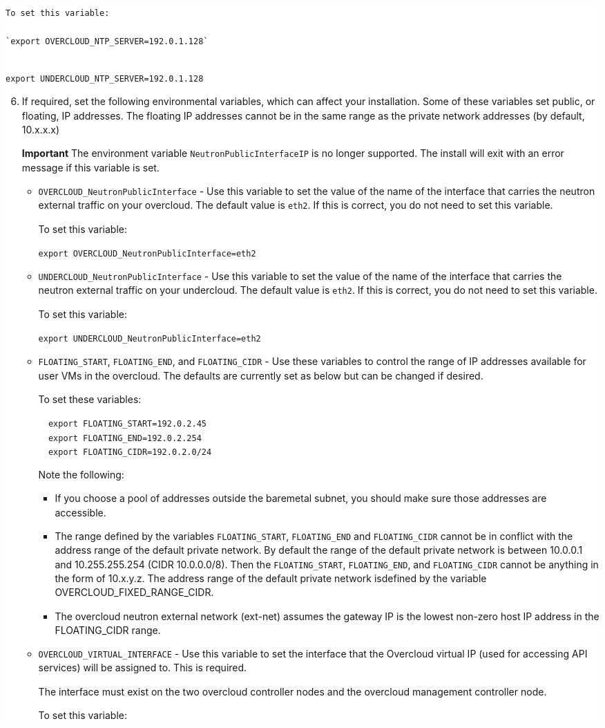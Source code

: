 	To set this variable:

	`export OVERCLOUD_NTP_SERVER=192.0.1.128`
<br>	`export UNDERCLOUD_NTP_SERVER=192.0.1.128`

6. If required, set the following environmental variables, which can affect your installation. Some of these variables set public, or floating, IP addresses. The floating IP addresses cannot be in the same range as the private network addresses (by default, 10.x.x.x)

	**Important**  The environment variable `NeutronPublicInterfaceIP` is no longer supported. The install will exit with an error message if this variable is set.

	* `OVERCLOUD_NeutronPublicInterface` - Use this variable to set the value of the name of the interface that carries the neutron external traffic on your overcloud. The default value is `eth2`. If this is correct, you do not need to set this variable.

		To set this variable:

		`export OVERCLOUD_NeutronPublicInterface=eth2`

	* `UNDERCLOUD_NeutronPublicInterface` - Use this variable to set the value of the name of the interface that carries the neutron external traffic on your undercloud. The default value is `eth2`. If this is correct, you do not need to set this variable.

		To set this variable:

		`export UNDERCLOUD_NeutronPublicInterface=eth2`

	* `FLOATING_START`, `FLOATING_END`, and `FLOATING_CIDR` - Use these variables to control the range of IP addresses available for user VMs in the overcloud. The defaults are currently set as below but can be changed if desired.

		To set these variables:

			export FLOATING_START=192.0.2.45
			export FLOATING_END=192.0.2.254
			export FLOATING_CIDR=192.0.2.0/24

		Note the following:

		- If you choose a pool of addresses outside the baremetal subnet, you should make sure those addresses are accessible.

		- The range defined by the variables `FLOATING_START`, `FLOATING_END` and `FLOATING_CIDR` cannot be in conflict with the address range of the default private network. By default the range of the default private network is between 10.0.0.1 and 10.255.255.254 (CIDR 10.0.0.0/8). Then the `FLOATING_START`, `FLOATING_END`, and `FLOATING_CIDR` cannot be anything in the form of 10.x.y.z.  The address range of the default private network isdefined by the variable OVERCLOUD_FIXED_RANGE_CIDR.

		- The overcloud neutron external network (ext-net) assumes the gateway IP is the lowest non-zero host IP address in the FLOATING_CIDR range.

	* `OVERCLOUD_VIRTUAL_INTERFACE` - Use this variable to set the interface that the Overcloud virtual IP (used for accessing API services) will be assigned to. This is required.

		The interface must exist on the two overcloud controller nodes and the overcloud management controller node.

		To set this variable:
